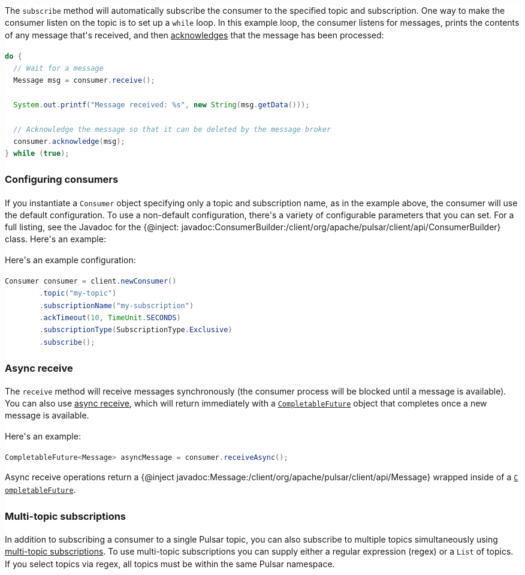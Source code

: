 The `subscribe` method will automatically subscribe the consumer to the specified topic and subscription. One way to make the consumer listen on the topic is to set up a `while` loop. In this example loop, the consumer listens for messages, prints the contents of any message that's received, and then [acknowledges](reference-terminology.md#acknowledgment-ack) that the message has been processed:

```java
do {
  // Wait for a message
  Message msg = consumer.receive();

  System.out.printf("Message received: %s", new String(msg.getData()));

  // Acknowledge the message so that it can be deleted by the message broker
  consumer.acknowledge(msg);
} while (true);
```

### Configuring consumers

If you instantiate a `Consumer` object specifying only a topic and subscription name, as in the example above, the consumer will use the default configuration. To use a non-default configuration, there's a variety of configurable parameters that you can set. For a full listing, see the Javadoc for the {@inject: javadoc:ConsumerBuilder:/client/org/apache/pulsar/client/api/ConsumerBuilder} class. Here's an example:

Here's an example configuration:

```java
Consumer consumer = client.newConsumer()
        .topic("my-topic")
        .subscriptionName("my-subscription")
        .ackTimeout(10, TimeUnit.SECONDS)
        .subscriptionType(SubscriptionType.Exclusive)
        .subscribe();
```

### Async receive

The `receive` method will receive messages synchronously (the consumer process will be blocked until a message is available). You can also use [async receive](concepts-messaging.md#receive-modes), which will return immediately with a [`CompletableFuture`](http://www.baeldung.com/java-completablefuture) object that completes once a new message is available.

Here's an example:

```java
CompletableFuture<Message> asyncMessage = consumer.receiveAsync();
```

Async receive operations return a {@inject javadoc:Message:/client/org/apache/pulsar/client/api/Message} wrapped inside of a [`CompletableFuture`](http://www.baeldung.com/java-completablefuture).

### Multi-topic subscriptions

In addition to subscribing a consumer to a single Pulsar topic, you can also subscribe to multiple topics simultaneously using [multi-topic subscriptions](concepts-messaging.md#multi-topic-subscriptions). To use multi-topic subscriptions you can supply either a regular expression (regex) or a `List` of topics. If you select topics via regex, all topics must be within the same Pulsar namespace.
